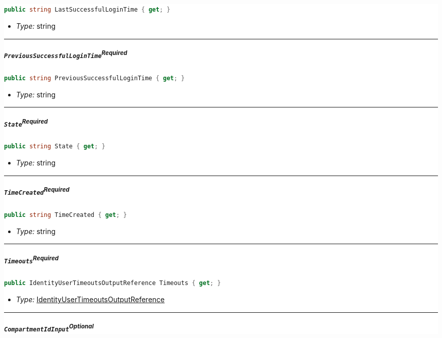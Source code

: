 ```csharp
public string LastSuccessfulLoginTime { get; }
```

- *Type:* string

---

##### `PreviousSuccessfulLoginTime`<sup>Required</sup> <a name="PreviousSuccessfulLoginTime" id="rhizo-co-terraform-provider-oci.identityUser.IdentityUser.property.previousSuccessfulLoginTime"></a>

```csharp
public string PreviousSuccessfulLoginTime { get; }
```

- *Type:* string

---

##### `State`<sup>Required</sup> <a name="State" id="rhizo-co-terraform-provider-oci.identityUser.IdentityUser.property.state"></a>

```csharp
public string State { get; }
```

- *Type:* string

---

##### `TimeCreated`<sup>Required</sup> <a name="TimeCreated" id="rhizo-co-terraform-provider-oci.identityUser.IdentityUser.property.timeCreated"></a>

```csharp
public string TimeCreated { get; }
```

- *Type:* string

---

##### `Timeouts`<sup>Required</sup> <a name="Timeouts" id="rhizo-co-terraform-provider-oci.identityUser.IdentityUser.property.timeouts"></a>

```csharp
public IdentityUserTimeoutsOutputReference Timeouts { get; }
```

- *Type:* <a href="#rhizo-co-terraform-provider-oci.identityUser.IdentityUserTimeoutsOutputReference">IdentityUserTimeoutsOutputReference</a>

---

##### `CompartmentIdInput`<sup>Optional</sup> <a name="CompartmentIdInput" id="rhizo-co-terraform-provider-oci.identityUser.IdentityUser.property.compartmentIdInput"></a>
